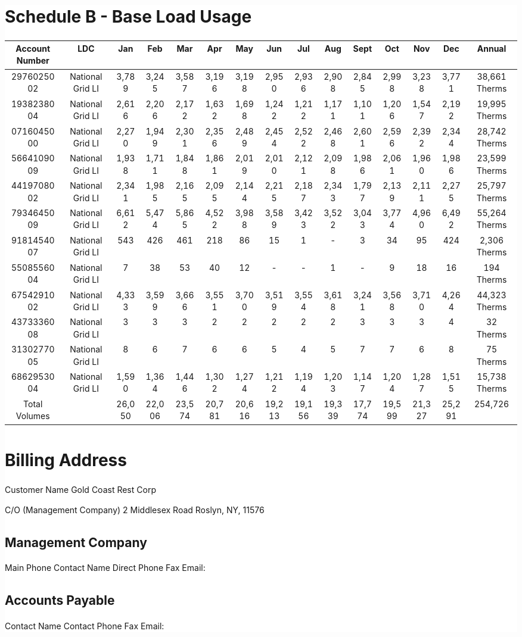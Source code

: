 # Schedule B - Base Load Usage 

| Account Number | LDC | Jan | Feb | Mar | Apr | May | Jun | Jul | Aug | Sept | Oct | Nov | Dec | Annual |
| :--: | :--: | :--: | :--: | :--: | :--: | :--: | :--: | :--: | :--: | :--: | :--: | :--: | :--: | :--: |
| 2976025002 | National Grid LI | 3,789 | 3,245 | 3,587 | 3,196 | 3,198 | 2,950 | 2,936 | 2,908 | 2,845 | 2,998 | 3,238 | 3,771 | 38,661 Therms |
| 1938238004 | National Grid LI | 2,616 | 2,206 | 2,172 | 1,632 | 1,698 | 1,242 | 1,212 | 1,171 | 1,101 | 1,206 | 1,547 | 2,192 | 19,995 Therms |
| 0716045000 | National Grid LI | 2,270 | 1,949 | 2,301 | 2,356 | 2,489 | 2,454 | 2,522 | 2,468 | 2,601 | 2,596 | 2,392 | 2,344 | 28,742 Therms |
| 5664109009 | National Grid LI | 1,938 | 1,711 | 1,848 | 1,861 | 2,019 | 2,010 | 2,121 | 2,098 | 1,986 | 2,061 | 1,960 | 1,986 | 23,599 Therms |
| 4419708002 | National Grid LI | 2,341 | 1,985 | 2,165 | 2,095 | 2,144 | 2,215 | 2,187 | 2,343 | 1,797 | 2,139 | 2,111 | 2,275 | 25,797 Therms |
| 7934645009 | National Grid LI | 6,612 | 5,474 | 5,865 | 4,522 | 3,988 | 3,589 | 3,423 | 3,522 | 3,043 | 3,774 | 4,960 | 6,492 | 55,264 Therms |
| 9181454007 | National Grid LI | 543 | 426 | 461 | 218 | 86 | 15 | 1 | - | 3 | 34 | 95 | 424 | 2,306 Therms |
| 5508556004 | National Grid LI | 7 | 38 | 53 | 40 | 12 | - | - | 1 | - | 9 | 18 | 16 | 194 Therms |
| 6754291002 | National Grid LI | 4,333 | 3,599 | 3,666 | 3,551 | 3,700 | 3,519 | 3,554 | 3,618 | 3,241 | 3,568 | 3,710 | 4,264 | 44,323 Therms |
| 4373336008 | National Grid LI | 3 | 3 | 3 | 2 | 2 | 2 | 2 | 2 | 3 | 3 | 3 | 4 | 32 Therms |
| 3130277005 | National Grid LI | 8 | 6 | 7 | 6 | 6 | 5 | 4 | 5 | 7 | 7 | 6 | 8 | 75 Therms |
| 6862953004 | National Grid LI | 1,590 | 1,364 | 1,446 | 1,302 | 1,274 | 1,212 | 1,194 | 1,203 | 1,147 | 1,204 | 1,287 | 1,515 | 15,738 Therms |
| Total Volumes |  | 26,050 | 22,006 | 23,574 | 20,781 | 20,616 | 19,213 | 19,156 | 19,339 | 17,774 | 19,599 | 21,327 | 25,291 | 254,726 |

# Billing Address 

Customer Name
Gold Coast Rest Corp

C/O (Management Company)
2 Middlesex Road
Roslyn, NY, 11576

## Management Company

Main Phone
Contact Name
Direct Phone
Fax
Email:

## Accounts Payable

Contact Name
Contact Phone
Fax
Email:


